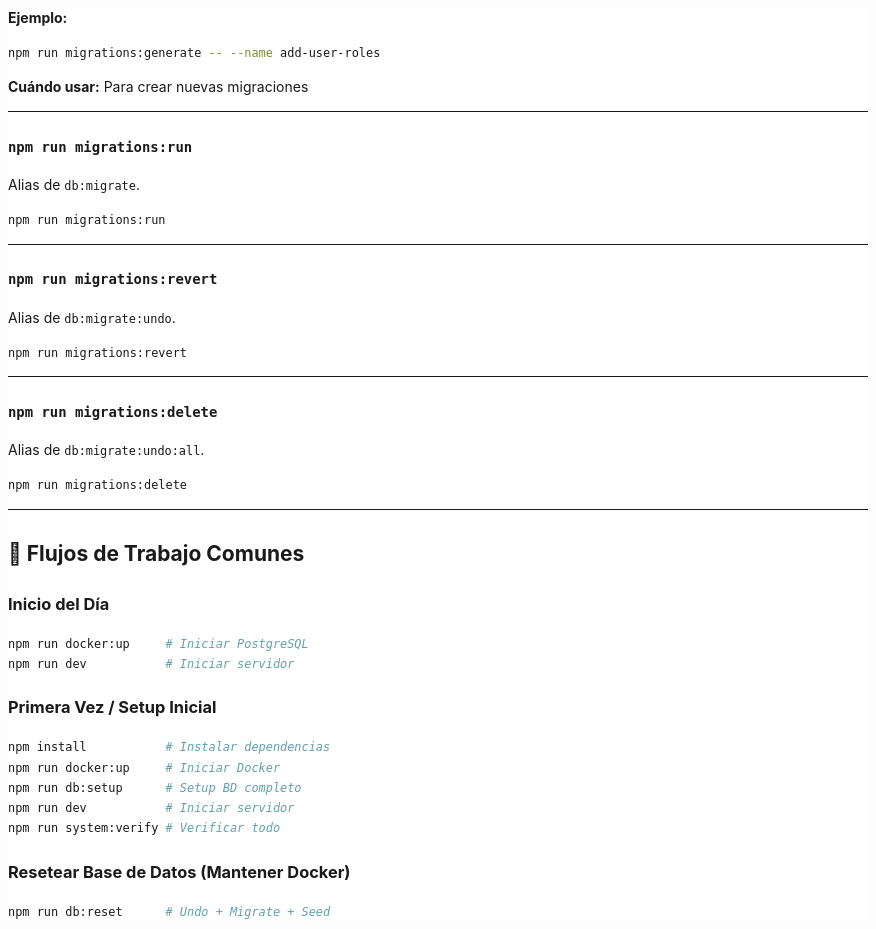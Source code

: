 **Ejemplo:**
```bash
npm run migrations:generate -- --name add-user-roles
```

**Cuándo usar:** Para crear nuevas migraciones

---

### `npm run migrations:run`
Alias de `db:migrate`.

```bash
npm run migrations:run
```

---

### `npm run migrations:revert`
Alias de `db:migrate:undo`.

```bash
npm run migrations:revert
```

---

### `npm run migrations:delete`
Alias de `db:migrate:undo:all`.

```bash
npm run migrations:delete
```

---

## 🎯 Flujos de Trabajo Comunes

### Inicio del Día
```bash
npm run docker:up     # Iniciar PostgreSQL
npm run dev           # Iniciar servidor
```

### Primera Vez / Setup Inicial
```bash
npm install           # Instalar dependencias
npm run docker:up     # Iniciar Docker
npm run db:setup      # Setup BD completo
npm run dev           # Iniciar servidor
npm run system:verify # Verificar todo
```

### Resetear Base de Datos (Mantener Docker)
```bash
npm run db:reset      # Undo + Migrate + Seed
```
